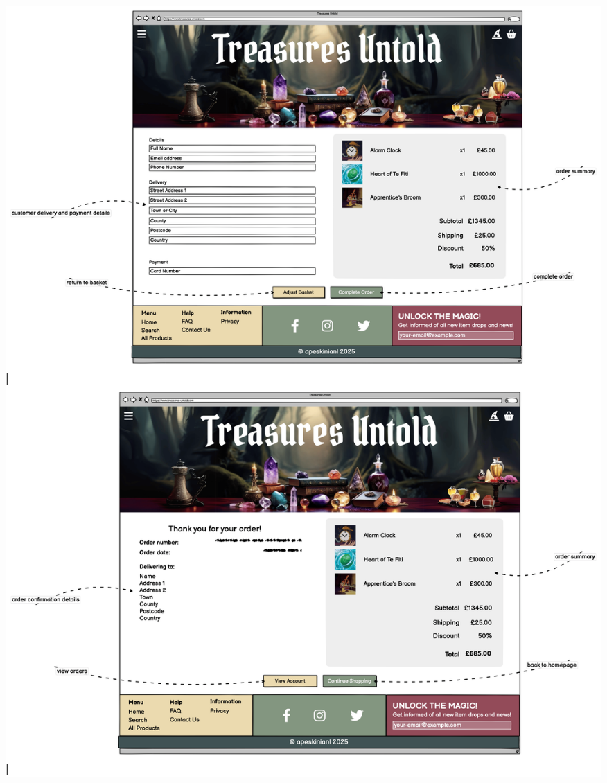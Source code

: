 ![wireframe](documentation/wireframes/desktop/desktop_checkout.png "Checkout") | ![wireframe](documentation/wireframes/desktop/desktop_checkout_success.png "Checkout Success") |